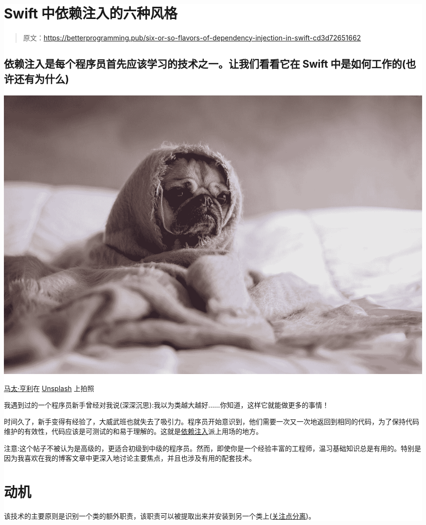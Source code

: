 # Swift 中依赖注入的六种风格

> 原文：<https://betterprogramming.pub/six-or-so-flavors-of-dependency-injection-in-swift-cd3d72651662>

## 依赖注入是每个程序员首先应该学习的技术之一。让我们看看它在 Swift 中是如何工作的(也许还有为什么)

![](img/c9bfc754a4572fda41cf9b4dc8d0005c.png)

[马太·亨利](https://unsplash.com/@matthewhenry?utm_source=medium&utm_medium=referral)在 [Unsplash](https://unsplash.com?utm_source=medium&utm_medium=referral) 上拍照

我遇到过的一个程序员新手曾经对我说(深深沉思):我以为类越大越好……你知道，这样它就能做更多的事情！

时间久了，新手变得有经验了，大威武班也就失去了吸引力。程序员开始意识到，他们需要一次又一次地返回到相同的代码，为了保持代码维护的有效性，代码应该是可测试的和易于理解的。这就是[依赖注入](https://en.wikipedia.org/wiki/Dependency_injection)派上用场的地方。

注意:这个帖子不被认为是高级的，更适合初级到中级的程序员。然而，即使你是一个经验丰富的工程师，温习基础知识总是有用的。特别是因为我喜欢在我的博客文章中更深入地讨论主要焦点，并且也涉及有用的配套技术。

# 动机

该技术的主要原则是识别一个类的额外职责，该职责可以被提取出来并安装到另一个类上([关注点分离](https://en.wikipedia.org/wiki/Separation_of_concerns))。
